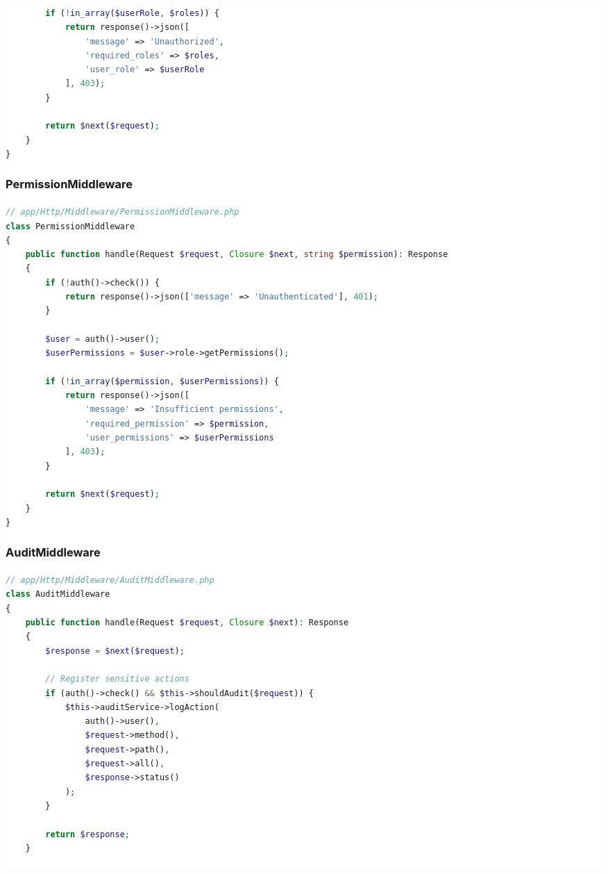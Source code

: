 ```php
        if (!in_array($userRole, $roles)) {
            return response()->json([
                'message' => 'Unauthorized',
                'required_roles' => $roles,
                'user_role' => $userRole
            ], 403);
        }
        
        return $next($request);
    }
}
```

### PermissionMiddleware
```php
// app/Http/Middleware/PermissionMiddleware.php
class PermissionMiddleware
{
    public function handle(Request $request, Closure $next, string $permission): Response
    {
        if (!auth()->check()) {
            return response()->json(['message' => 'Unauthenticated'], 401);
        }
        
        $user = auth()->user();
        $userPermissions = $user->role->getPermissions();
        
        if (!in_array($permission, $userPermissions)) {
            return response()->json([
                'message' => 'Insufficient permissions',
                'required_permission' => $permission,
                'user_permissions' => $userPermissions
            ], 403);
        }
        
        return $next($request);
    }
}
```

### AuditMiddleware
```php
// app/Http/Middleware/AuditMiddleware.php
class AuditMiddleware
{
    public function handle(Request $request, Closure $next): Response
    {
        $response = $next($request);
        
        // Register sensitive actions
        if (auth()->check() && $this->shouldAudit($request)) {
            $this->auditService->logAction(
                auth()->user(),
                $request->method(),
                $request->path(),
                $request->all(),
                $response->status()
            );
        }
        
        return $response;
    }
    
```